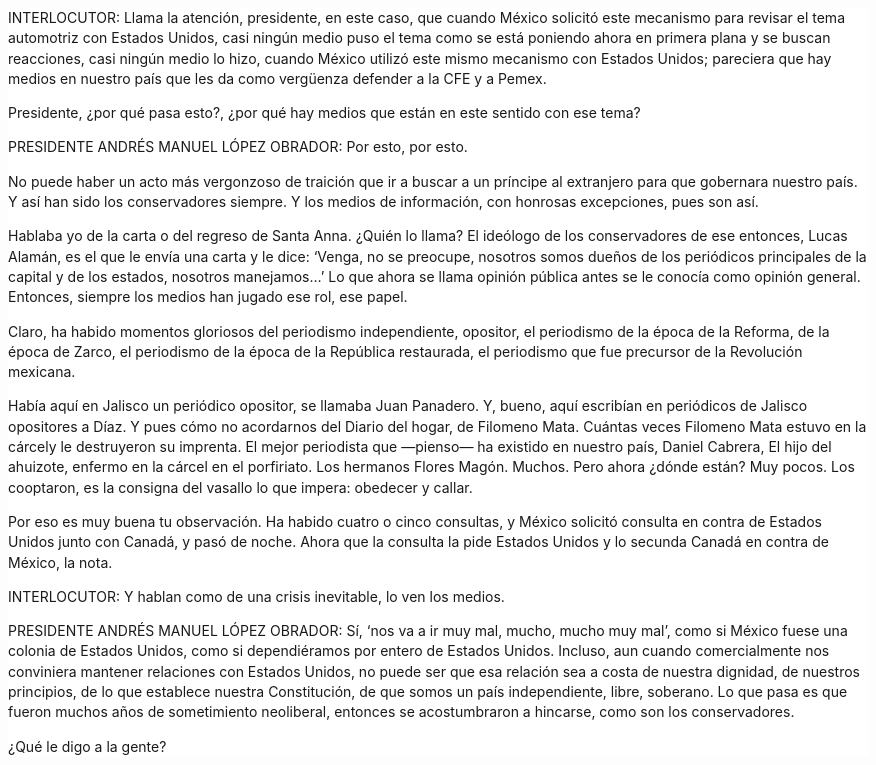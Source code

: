 INTERLOCUTOR: Llama la atención, presidente, en este caso, que cuando México
solicitó este mecanismo para revisar el tema automotriz con Estados Unidos,
casi ningún medio puso el tema como se está poniendo ahora en primera plana y
se buscan reacciones, casi ningún medio lo hizo, cuando México utilizó este
mismo mecanismo con Estados Unidos; pareciera que hay medios en nuestro país
que les da como vergüenza defender a la CFE y a Pemex.

Presidente, ¿por qué pasa esto?, ¿por qué hay medios que están en este sentido
con ese tema?

PRESIDENTE ANDRÉS MANUEL LÓPEZ OBRADOR: Por esto, por esto.

No puede haber un acto más vergonzoso de traición que ir a buscar a un
príncipe al extranjero para que gobernara nuestro país. Y así han sido los
conservadores siempre. Y los medios de información, con honrosas excepciones,
pues son así.

Hablaba yo de la carta o del regreso de Santa Anna. ¿Quién lo llama? El
ideólogo de los conservadores de ese entonces, Lucas Alamán, es el que le
envía una carta y le dice: ‘Venga, no se preocupe, nosotros somos dueños de
los periódicos principales de la capital y de los estados, nosotros
manejamos…’ Lo que ahora se llama opinión pública antes se le conocía como
opinión general. Entonces, siempre los medios han jugado ese rol, ese papel.

Claro, ha habido momentos gloriosos del periodismo independiente, opositor, el
periodismo de la época de la Reforma, de la época de Zarco, el periodismo de
la época de la República restaurada, el periodismo que fue precursor de la
Revolución mexicana.

Había aquí en Jalisco un periódico opositor, se llamaba Juan Panadero. Y,
bueno, aquí escribían en periódicos de Jalisco opositores a Díaz. Y pues cómo
no acordarnos del Diario del hogar, de Filomeno Mata. Cuántas veces Filomeno
Mata estuvo en la cárcely le destruyeron su imprenta. El mejor periodista que
—pienso— ha existido en nuestro país, Daniel Cabrera, El hijo del ahuizote,
enfermo en la cárcel en el porfiriato. Los hermanos Flores Magón. Muchos. Pero
ahora ¿dónde están? Muy pocos. Los cooptaron, es la consigna del vasallo lo
que impera: obedecer y callar.

Por eso es muy buena tu observación. Ha habido cuatro o cinco consultas, y
México solicitó consulta en contra de Estados Unidos junto con Canadá, y pasó
de noche. Ahora que la consulta la pide Estados Unidos y lo secunda Canadá en
contra de México, la nota.

INTERLOCUTOR: Y hablan como de una crisis inevitable, lo ven los medios.

PRESIDENTE ANDRÉS MANUEL LÓPEZ OBRADOR: Sí, ‘nos va a ir muy mal, mucho, mucho
muy mal’, como si México fuese una colonia de Estados Unidos, como si
dependiéramos por entero de Estados Unidos. Incluso, aun cuando comercialmente
nos conviniera mantener relaciones con Estados Unidos, no puede ser que esa
relación sea a costa de nuestra dignidad, de nuestros principios, de lo que
establece nuestra Constitución, de que somos un país independiente, libre,
soberano. Lo que pasa es que fueron muchos años de sometimiento neoliberal,
entonces se acostumbraron a hincarse, como son los conservadores.

¿Qué le digo a la gente?
